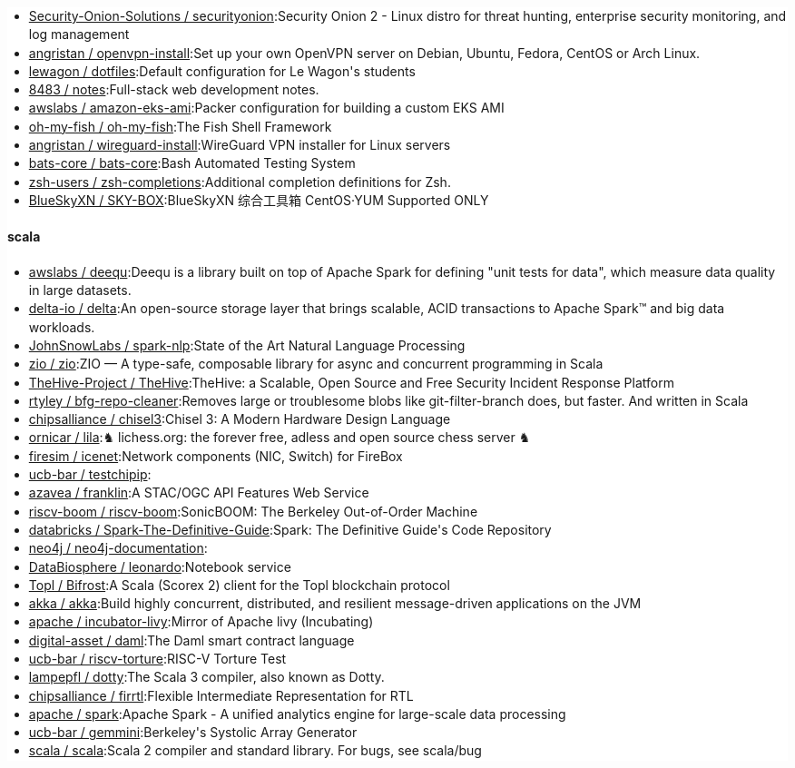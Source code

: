 * [Security-Onion-Solutions / securityonion](https://github.com/Security-Onion-Solutions/securityonion):Security Onion 2 - Linux distro for threat hunting, enterprise security monitoring, and log management
* [angristan / openvpn-install](https://github.com/angristan/openvpn-install):Set up your own OpenVPN server on Debian, Ubuntu, Fedora, CentOS or Arch Linux.
* [lewagon / dotfiles](https://github.com/lewagon/dotfiles):Default configuration for Le Wagon's students
* [8483 / notes](https://github.com/8483/notes):Full-stack web development notes.
* [awslabs / amazon-eks-ami](https://github.com/awslabs/amazon-eks-ami):Packer configuration for building a custom EKS AMI
* [oh-my-fish / oh-my-fish](https://github.com/oh-my-fish/oh-my-fish):The Fish Shell Framework
* [angristan / wireguard-install](https://github.com/angristan/wireguard-install):WireGuard VPN installer for Linux servers
* [bats-core / bats-core](https://github.com/bats-core/bats-core):Bash Automated Testing System
* [zsh-users / zsh-completions](https://github.com/zsh-users/zsh-completions):Additional completion definitions for Zsh.
* [BlueSkyXN / SKY-BOX](https://github.com/BlueSkyXN/SKY-BOX):BlueSkyXN 综合工具箱 CentOS·YUM Supported ONLY

#### scala
* [awslabs / deequ](https://github.com/awslabs/deequ):Deequ is a library built on top of Apache Spark for defining "unit tests for data", which measure data quality in large datasets.
* [delta-io / delta](https://github.com/delta-io/delta):An open-source storage layer that brings scalable, ACID transactions to Apache Spark™ and big data workloads.
* [JohnSnowLabs / spark-nlp](https://github.com/JohnSnowLabs/spark-nlp):State of the Art Natural Language Processing
* [zio / zio](https://github.com/zio/zio):ZIO — A type-safe, composable library for async and concurrent programming in Scala
* [TheHive-Project / TheHive](https://github.com/TheHive-Project/TheHive):TheHive: a Scalable, Open Source and Free Security Incident Response Platform
* [rtyley / bfg-repo-cleaner](https://github.com/rtyley/bfg-repo-cleaner):Removes large or troublesome blobs like git-filter-branch does, but faster. And written in Scala
* [chipsalliance / chisel3](https://github.com/chipsalliance/chisel3):Chisel 3: A Modern Hardware Design Language
* [ornicar / lila](https://github.com/ornicar/lila):♞ lichess.org: the forever free, adless and open source chess server ♞
* [firesim / icenet](https://github.com/firesim/icenet):Network components (NIC, Switch) for FireBox
* [ucb-bar / testchipip](https://github.com/ucb-bar/testchipip):
* [azavea / franklin](https://github.com/azavea/franklin):A STAC/OGC API Features Web Service
* [riscv-boom / riscv-boom](https://github.com/riscv-boom/riscv-boom):SonicBOOM: The Berkeley Out-of-Order Machine
* [databricks / Spark-The-Definitive-Guide](https://github.com/databricks/Spark-The-Definitive-Guide):Spark: The Definitive Guide's Code Repository
* [neo4j / neo4j-documentation](https://github.com/neo4j/neo4j-documentation):
* [DataBiosphere / leonardo](https://github.com/DataBiosphere/leonardo):Notebook service
* [Topl / Bifrost](https://github.com/Topl/Bifrost):A Scala (Scorex 2) client for the Topl blockchain protocol
* [akka / akka](https://github.com/akka/akka):Build highly concurrent, distributed, and resilient message-driven applications on the JVM
* [apache / incubator-livy](https://github.com/apache/incubator-livy):Mirror of Apache livy (Incubating)
* [digital-asset / daml](https://github.com/digital-asset/daml):The Daml smart contract language
* [ucb-bar / riscv-torture](https://github.com/ucb-bar/riscv-torture):RISC-V Torture Test
* [lampepfl / dotty](https://github.com/lampepfl/dotty):The Scala 3 compiler, also known as Dotty.
* [chipsalliance / firrtl](https://github.com/chipsalliance/firrtl):Flexible Intermediate Representation for RTL
* [apache / spark](https://github.com/apache/spark):Apache Spark - A unified analytics engine for large-scale data processing
* [ucb-bar / gemmini](https://github.com/ucb-bar/gemmini):Berkeley's Systolic Array Generator
* [scala / scala](https://github.com/scala/scala):Scala 2 compiler and standard library. For bugs, see scala/bug
